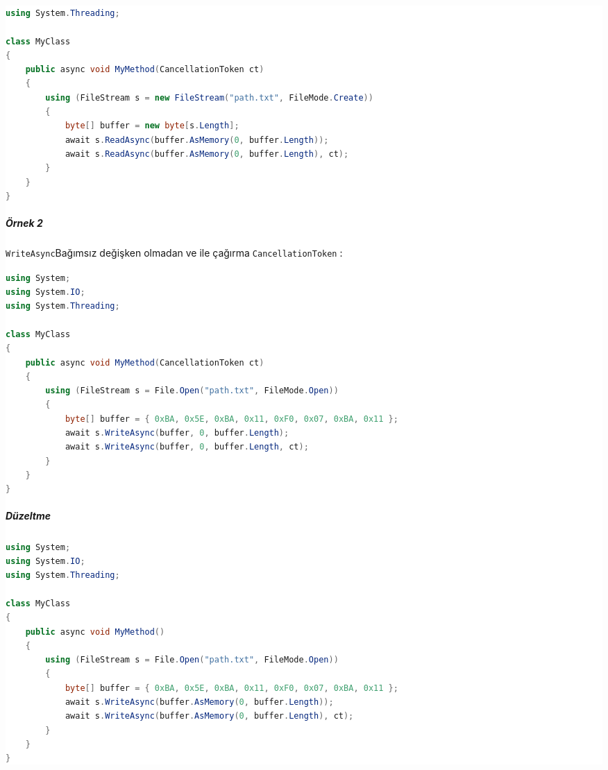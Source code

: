 ```cs
using System.Threading;

class MyClass
{
    public async void MyMethod(CancellationToken ct)
    {
        using (FileStream s = new FileStream("path.txt", FileMode.Create))
        {
            byte[] buffer = new byte[s.Length];
            await s.ReadAsync(buffer.AsMemory(0, buffer.Length));
            await s.ReadAsync(buffer.AsMemory(0, buffer.Length), ct);
        }
    }
}
```

##### <a name="example-2"></a>Örnek 2

`WriteAsync`Bağımsız değişken olmadan ve ile çağırma `CancellationToken` :
```cs
using System;
using System.IO;
using System.Threading;

class MyClass
{
    public async void MyMethod(CancellationToken ct)
    {
        using (FileStream s = File.Open("path.txt", FileMode.Open))
        {
            byte[] buffer = { 0xBA, 0x5E, 0xBA, 0x11, 0xF0, 0x07, 0xBA, 0x11 };
            await s.WriteAsync(buffer, 0, buffer.Length);
            await s.WriteAsync(buffer, 0, buffer.Length, ct);
        }
    }
}
```
##### <a name="fix"></a>Düzeltme
```cs
using System;
using System.IO;
using System.Threading;

class MyClass
{
    public async void MyMethod()
    {
        using (FileStream s = File.Open("path.txt", FileMode.Open))
        {
            byte[] buffer = { 0xBA, 0x5E, 0xBA, 0x11, 0xF0, 0x07, 0xBA, 0x11 };
            await s.WriteAsync(buffer.AsMemory(0, buffer.Length));
            await s.WriteAsync(buffer.AsMemory(0, buffer.Length), ct);
        }
    }
}
```
